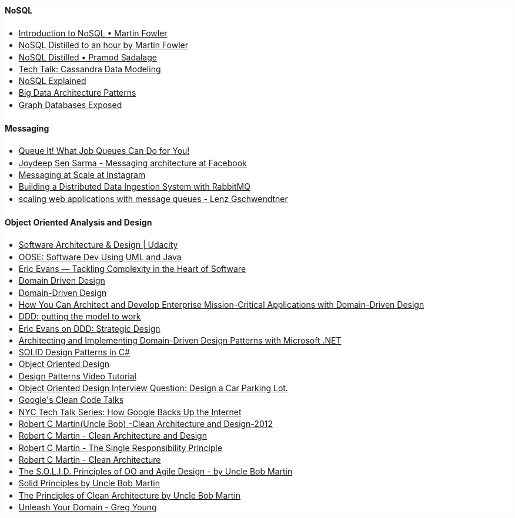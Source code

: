 #### NoSQL
  * [Introduction to NoSQL • Martin Fowler](https://www.youtube.com/watch?v=qI_g07C_Q5I)
  * [NoSQL Distilled to an hour by Martin Fowler](https://www.youtube.com/watch?v=ASiU89Gl0F0)
  * [NoSQL Distilled • Pramod Sadalage](https://www.youtube.com/watch?v=l68zxgZS_wc)
  * [Tech Talk: Cassandra Data Modeling](https://www.youtube.com/watch?v=tg6eIht-00M)
  * [NoSQL Explained](https://www.youtube.com/watch?v=Q6gn2kuOTV0)
  * [Big Data Architecture Patterns](https://www.youtube.com/watch?v=-N9i-YXoQBE)
  * [Graph Databases Exposed](https://www.youtube.com/watch?v=A44CQ4P7oWw)

#### Messaging
  * [Queue It! What Job Queues Can Do for You!](https://www.infoq.com/presentations/job-queue-gearman-beanstalkd)
  * [Joydeep Sen Sarma - Messaging architecture at Facebook](https://www.youtube.com/watch?v=5hUmdoMOrpo)
  * [Messaging at Scale at Instagram](https://www.youtube.com/watch?v=E708csv4XgY)
  * [Building a Distributed Data Ingestion System with RabbitMQ](https://www.infoq.com/presentations/data-replication-rabbitmq)
  * [scaling web applications with message queues - Lenz Gschwendtner](https://www.youtube.com/watch?v=aOrGq9yb6og)
  
#### Object Oriented Analysis and Design
  * [Software Architecture & Design | Udacity](https://www.youtube.com/playlist?list=PLAwxTw4SYaPkMTetlG7xKWaI5ZAZFX8fL)
  * [OOSE: Software Dev Using UML and Java](https://www.youtube.com/playlist?list=PLJ9pm_Rc9HesnkwKlal_buSIHA-jTZMpO)
  * [Eric Evans — Tackling Complexity in the Heart of Software](https://www.youtube.com/watch?v=dnUFEg68ESM)
  * [Domain Driven Design](https://www.youtube.com/watch?v=BPAZwFNxgrg)
  * [Domain-Driven Design](https://www.youtube.com/watch?v=RNUn2R7TptM)
  * [How You Can Architect and Develop Enterprise Mission-Critical Applications with Domain-Driven Design]( https://www.youtube.com/watch?v=aieoAWXNjl0)
  * [DDD: putting the model to work](https://www.infoq.com/presentations/model-to-work-evans)
  * [Eric Evans on DDD: Strategic Design](https://www.infoq.com/presentations/strategic-design-evans)
  * [Architecting and Implementing Domain-Driven Design Patterns with Microsoft .NET](https://www.youtube.com/watch?v=DaQCGy_GIPE)
  * [SOLID Design Patterns in C#](https://www.youtube.com/playlist?list=PL8m4NUhTQU48oiGCSgCP1FiJEcg_xJzyQ)
  * [Object Oriented Design](https://www.youtube.com/playlist?list=PLGLfVvz_LVvS5P7khyR4xDp7T9lCk9PgE)
  * [Design Patterns Video Tutorial](https://www.youtube.com/playlist?list=PLF206E906175C7E07)
  * [Object Oriented Design Interview Question: Design a Car Parking Lot.](https://www.youtube.com/watch?v=2vtT6TBnOAM)
  * [Google's Clean Code Talks](https://www.youtube.com/playlist?list=PL693EFD059797C21E)
  * [NYC Tech Talk Series: How Google Backs Up the Internet](https://www.youtube.com/watch?v=eNliOm9NtCM)
  * [Robert C Martin(Uncle Bob) -Clean Architecture and Design-2012](https://www.youtube.com/watch?v=asLUTiJJqdE)
  * [Robert C Martin - Clean Architecture and Design](https://www.youtube.com/watch?v=Nsjsiz2A9mg)
  * [Robert C Martin - The Single Responsibility Principle](https://www.youtube.com/watch?v=Gt0M_OHKhQE)
  * [Robert C Martin - Clean Architecture](https://www.youtube.com/watch?v=Nltqi7ODZTM)
  * [The S.O.L.I.D. Principles of OO and Agile Design - by Uncle Bob Martin](https://www.youtube.com/watch?v=t86v3N4OshQ)
  * [Solid Principles by Uncle Bob Martin](https://www.youtube.com/watch?v=oar-T2KovwE)
  * [The Principles of Clean Architecture by Uncle Bob Martin](https://www.youtube.com/watch?v=o_TH-Y78tt4)
  * [Unleash Your Domain - Greg Young](https://vimeo.com/19428577)
  